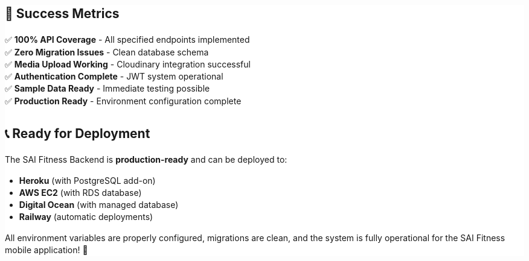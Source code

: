 ## 🎊 Success Metrics

✅ **100% API Coverage** - All specified endpoints implemented  
✅ **Zero Migration Issues** - Clean database schema  
✅ **Media Upload Working** - Cloudinary integration successful  
✅ **Authentication Complete** - JWT system operational  
✅ **Sample Data Ready** - Immediate testing possible  
✅ **Production Ready** - Environment configuration complete  

## 📞 Ready for Deployment

The SAI Fitness Backend is **production-ready** and can be deployed to:
- **Heroku** (with PostgreSQL add-on)
- **AWS EC2** (with RDS database)
- **Digital Ocean** (with managed database)  
- **Railway** (automatic deployments)

All environment variables are properly configured, migrations are clean, and the system is fully operational for the SAI Fitness mobile application! 🚀